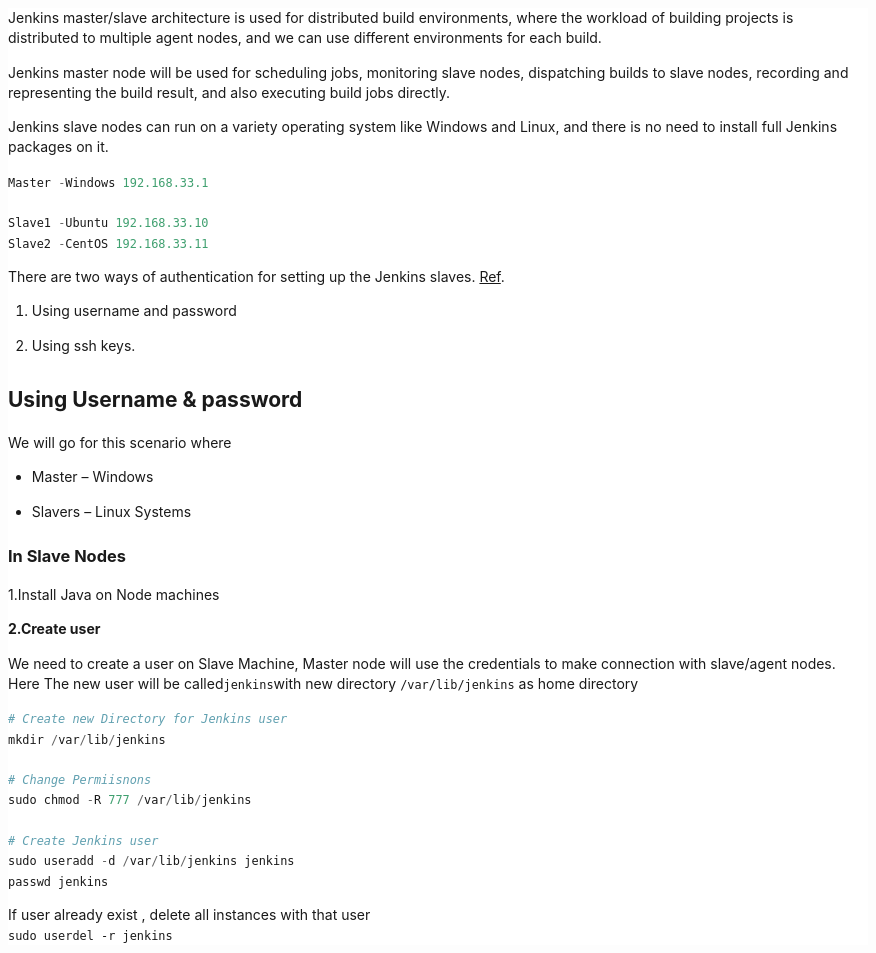 Jenkins master/slave architecture is used for distributed build environments,
where the workload of building projects is distributed to multiple agent nodes,
and we can use different environments for each build.

Jenkins master node will be used for scheduling jobs, monitoring slave nodes,
dispatching builds to slave nodes, recording and representing the build result,
and also executing build jobs directly.

Jenkins slave nodes can run on a variety operating system like Windows and
Linux, and there is no need to install full Jenkins packages on it.

```python
Master -Windows 192.168.33.1

Slave1 -Ubuntu 192.168.33.10
Slave2 -CentOS 192.168.33.11
```




There are two ways of authentication for setting up the Jenkins slaves.
[Ref](https://devopscube.com/setup-slaves-on-jenkins-2/).

1.  Using username and password

2.  Using ssh keys.

Using Username & password
-------------------------

We will go for this scenario where

-   Master – Windows

-   Slavers – Linux Systems

### In Slave Nodes 

1.Install Java on Node machines

**2.Create user**

We need to create a user on Slave Machine, Master node will use the credentials
to make connection with slave/agent nodes. Here The new user will be
called`jenkins`with new directory `/var/lib/jenkins` as home directory
```python
# Create new Directory for Jenkins user
mkdir /var/lib/jenkins

# Change Permiisnons
sudo chmod -R 777 /var/lib/jenkins

# Create Jenkins user
sudo useradd -d /var/lib/jenkins jenkins
passwd jenkins
```

If user already exist , delete all instances with that user  
`sudo userdel -r jenkins`
